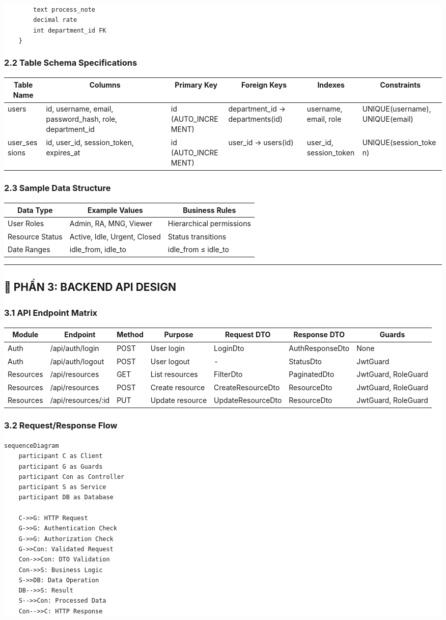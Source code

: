 ```mermaid
        text process_note
        decimal rate
        int department_id FK
    }
```

### 2.2 Table Schema Specifications
| Table Name | Columns | Primary Key | Foreign Keys | Indexes | Constraints |
|------------|---------|-------------|--------------|---------|-------------|
| users | id, username, email, password_hash, role, department_id | id (AUTO_INCREMENT) | department_id → departments(id) | username, email, role | UNIQUE(username), UNIQUE(email) |
| user_sessions | id, user_id, session_token, expires_at | id (AUTO_INCREMENT) | user_id → users(id) | user_id, session_token | UNIQUE(session_token) |

### 2.3 Sample Data Structure
| Data Type | Example Values | Business Rules |
|-----------|----------------|----------------|
| User Roles | Admin, RA, MNG, Viewer | Hierarchical permissions |
| Resource Status | Active, Idle, Urgent, Closed | Status transitions |
| Date Ranges | idle_from, idle_to | idle_from ≤ idle_to |

---

## 🔧 **PHẦN 3: BACKEND API DESIGN**

### 3.1 API Endpoint Matrix
| Module | Endpoint | Method | Purpose | Request DTO | Response DTO | Guards |
|--------|----------|--------|---------|-------------|--------------|--------|
| Auth | /api/auth/login | POST | User login | LoginDto | AuthResponseDto | None |
| Auth | /api/auth/logout | POST | User logout | - | StatusDto | JwtGuard |
| Resources | /api/resources | GET | List resources | FilterDto | PaginatedDto | JwtGuard, RoleGuard |
| Resources | /api/resources | POST | Create resource | CreateResourceDto | ResourceDto | JwtGuard, RoleGuard |
| Resources | /api/resources/:id | PUT | Update resource | UpdateResourceDto | ResourceDto | JwtGuard, RoleGuard |

### 3.2 Request/Response Flow
```mermaid
sequenceDiagram
    participant C as Client
    participant G as Guards
    participant Con as Controller
    participant S as Service
    participant DB as Database
    
    C->>G: HTTP Request
    G->>G: Authentication Check
    G->>G: Authorization Check
    G->>Con: Validated Request
    Con->>Con: DTO Validation
    Con->>S: Business Logic
    S->>DB: Data Operation
    DB-->>S: Result
    S-->>Con: Processed Data
    Con-->>C: HTTP Response
```

